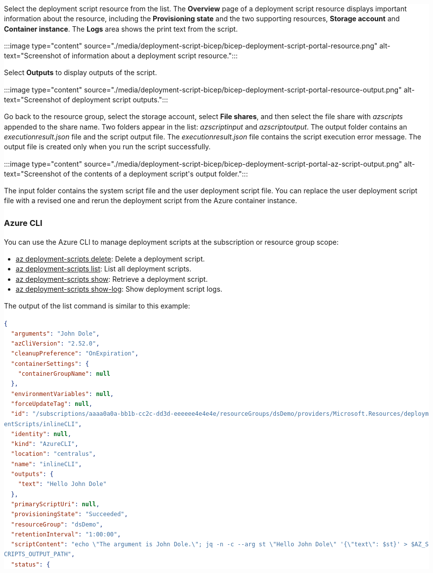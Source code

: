 Select the deployment script resource from the list. The **Overview** page of a deployment script resource displays important information about the resource, including the **Provisioning state** and the two supporting resources, **Storage account** and **Container instance**. The **Logs** area shows the print text from the script.

:::image type="content" source="./media/deployment-script-bicep/bicep-deployment-script-portal-resource.png" alt-text="Screenshot of information about a deployment script resource.":::

Select **Outputs** to display outputs of the script.

:::image type="content" source="./media/deployment-script-bicep/bicep-deployment-script-portal-resource-output.png" alt-text="Screenshot of deployment script outputs.":::

Go back to the resource group, select the storage account, select **File shares**, and then select the file share with _azscripts_ appended to the share name. Two folders appear in the list: _azscriptinput_ and _azscriptoutput_. The output folder contains an _executionresult.json_ file and the script output file. The _executionresult.json_ file contains the script execution error message. The output file is created only when you run the script successfully.

:::image type="content" source="./media/deployment-script-bicep/bicep-deployment-script-portal-az-script-output.png" alt-text="Screenshot of the contents of a deployment script's output folder.":::

The input folder contains the system script file and the user deployment script file. You can replace the user deployment script file with a revised one and rerun the deployment script from the Azure container instance.

### Azure CLI

You can use the Azure CLI to manage deployment scripts at the subscription or resource group scope:

- [az deployment-scripts delete](/cli/azure/deployment-scripts#az-deployment-scripts-delete): Delete a deployment script.
- [az deployment-scripts list](/cli/azure/deployment-scripts#az-deployment-scripts-list): List all deployment scripts.
- [az deployment-scripts show](/cli/azure/deployment-scripts#az-deployment-scripts-show): Retrieve a deployment script.
- [az deployment-scripts show-log](/cli/azure/deployment-scripts#az-deployment-scripts-show-log): Show deployment script logs.

The output of the list command is similar to this example:

```json
{
  "arguments": "John Dole",
  "azCliVersion": "2.52.0",
  "cleanupPreference": "OnExpiration",
  "containerSettings": {
    "containerGroupName": null
  },
  "environmentVariables": null,
  "forceUpdateTag": null,
  "id": "/subscriptions/aaaa0a0a-bb1b-cc2c-dd3d-eeeeee4e4e4e/resourceGroups/dsDemo/providers/Microsoft.Resources/deploymentScripts/inlineCLI",
  "identity": null,
  "kind": "AzureCLI",
  "location": "centralus",
  "name": "inlineCLI",
  "outputs": {
    "text": "Hello John Dole"
  },
  "primaryScriptUri": null,
  "provisioningState": "Succeeded",
  "resourceGroup": "dsDemo",
  "retentionInterval": "1:00:00",
  "scriptContent": "echo \"The argument is John Dole.\"; jq -n -c --arg st \"Hello John Dole\" '{\"text\": $st}' > $AZ_SCRIPTS_OUTPUT_PATH",
  "status": {
```